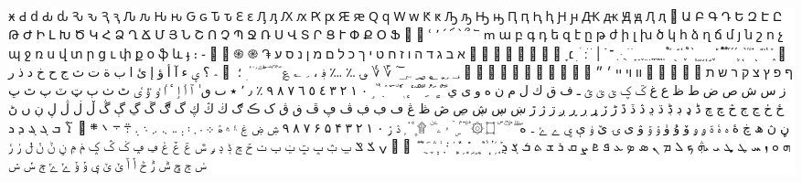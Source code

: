 &#1279; &#1280; &#1281; &#1282; &#1283; &#1284; &#1285; &#1286; &#1287; &#1288;
&#1289; &#1290; &#1291; &#1292; &#1293; &#1294; &#1295; &#1296; &#1297; &#1298;
&#1299; &#1300; &#1301; &#1302; &#1303; &#1304; &#1305; &#1306; &#1307; &#1308;
&#1309; &#1310; &#1311; &#1312; &#1313; &#1314; &#1315; &#1316; &#1317; &#1318;
&#1319; &#1320; &#1321; &#1322; &#1323; &#1324; &#1325; &#1326; &#1327; &#1328;
&#1329; &#1330; &#1331; &#1332; &#1333; &#1334; &#1335; &#1336; &#1337; &#1338;
&#1339; &#1340; &#1341; &#1342; &#1343; &#1344; &#1345; &#1346; &#1347; &#1348;
&#1349; &#1350; &#1351; &#1352; &#1353; &#1354; &#1355; &#1356; &#1357; &#1358;
&#1359; &#1360; &#1361; &#1362; &#1363; &#1364; &#1365; &#1366; &#1367; &#1368;
&#1369; &#1370; &#1371; &#1372; &#1373; &#1374; &#1375; &#1376; &#1377; &#1378;
&#1379; &#1380; &#1381; &#1382; &#1383; &#1384; &#1385; &#1386; &#1387; &#1388;
&#1389; &#1390; &#1391; &#1392; &#1393; &#1394; &#1395; &#1396; &#1397; &#1398;
&#1399; &#1400; &#1401; &#1402; &#1403; &#1404; &#1405; &#1406; &#1407; &#1408;
&#1409; &#1410; &#1411; &#1412; &#1413; &#1414; &#1415; &#1416; &#1417; &#1418;
&#1419; &#1420; &#1421; &#1422; &#1423; &#1424; &#1425; &#1426; &#1427; &#1428;
&#1429; &#1430; &#1431; &#1432; &#1433; &#1434; &#1435; &#1436; &#1437; &#1438;
&#1439; &#1440; &#1441; &#1442; &#1443; &#1444; &#1445; &#1446; &#1447; &#1448;
&#1449; &#1450; &#1451; &#1452; &#1453; &#1454; &#1455; &#1456; &#1457; &#1458;
&#1459; &#1460; &#1461; &#1462; &#1463; &#1464; &#1465; &#1466; &#1467; &#1468;
&#1469; &#1470; &#1471; &#1472; &#1473; &#1474; &#1475; &#1476; &#1477; &#1478;
&#1479; &#1480; &#1481; &#1482; &#1483; &#1484; &#1485; &#1486; &#1487; &#1488;
&#1489; &#1490; &#1491; &#1492; &#1493; &#1494; &#1495; &#1496; &#1497; &#1498;
&#1499; &#1500; &#1501; &#1502; &#1503; &#1504; &#1505; &#1506; &#1507; &#1508;
&#1509; &#1510; &#1511; &#1512; &#1513; &#1514; &#1515; &#1516; &#1517; &#1518;
&#1519; &#1520; &#1521; &#1522; &#1523; &#1524; &#1525; &#1526; &#1527; &#1528;
&#1529; &#1530; &#1531; &#1532; &#1533; &#1534; &#1535; &#1536; &#1537; &#1538;
&#1539; &#1540; &#1541; &#1542; &#1543; &#1544; &#1545; &#1546; &#1547; &#1548;
&#1549; &#1550; &#1551; &#1552; &#1553; &#1554; &#1555; &#1556; &#1557; &#1558;
&#1559; &#1560; &#1561; &#1562; &#1563; &#1564; &#1565; &#1566; &#1567; &#1568;
&#1569; &#1570; &#1571; &#1572; &#1573; &#1574; &#1575; &#1576; &#1577; &#1578;
&#1579; &#1580; &#1581; &#1582; &#1583; &#1584; &#1585; &#1586; &#1587; &#1588;
&#1589; &#1590; &#1591; &#1592; &#1593; &#1594; &#1595; &#1596; &#1597; &#1598;
&#1599; &#1600; &#1601; &#1602; &#1603; &#1604; &#1605; &#1606; &#1607; &#1608;
&#1609; &#1610; &#1611; &#1612; &#1613; &#1614; &#1615; &#1616; &#1617; &#1618;
&#1619; &#1620; &#1621; &#1622; &#1623; &#1624; &#1625; &#1626; &#1627; &#1628;
&#1629; &#1630; &#1631; &#1632; &#1633; &#1634; &#1635; &#1636; &#1637; &#1638;
&#1639; &#1640; &#1641; &#1642; &#1643; &#1644; &#1645; &#1646; &#1647; &#1648;
&#1649; &#1650; &#1651; &#1652; &#1653; &#1654; &#1655; &#1656; &#1657; &#1658;
&#1659; &#1660; &#1661; &#1662; &#1663; &#1664; &#1665; &#1666; &#1667; &#1668;
&#1669; &#1670; &#1671; &#1672; &#1673; &#1674; &#1675; &#1676; &#1677; &#1678;
&#1679; &#1680; &#1681; &#1682; &#1683; &#1684; &#1685; &#1686; &#1687; &#1688;
&#1689; &#1690; &#1691; &#1692; &#1693; &#1694; &#1695; &#1696; &#1697; &#1698;
&#1699; &#1700; &#1701; &#1702; &#1703; &#1704; &#1705; &#1706; &#1707; &#1708;
&#1709; &#1710; &#1711; &#1712; &#1713; &#1714; &#1715; &#1716; &#1717; &#1718;
&#1719; &#1720; &#1721; &#1722; &#1723; &#1724; &#1725; &#1726; &#1727; &#1728;
&#1729; &#1730; &#1731; &#1732; &#1733; &#1734; &#1735; &#1736; &#1737; &#1738;
&#1739; &#1740; &#1741; &#1742; &#1743; &#1744; &#1745; &#1746; &#1747; &#1748;
&#1749; &#1750; &#1751; &#1752; &#1753; &#1754; &#1755; &#1756; &#1757; &#1758;
&#1759; &#1760; &#1761; &#1762; &#1763; &#1764; &#1765; &#1766; &#1767; &#1768;
&#1769; &#1770; &#1771; &#1772; &#1773; &#1774; &#1775; &#1776; &#1777; &#1778;
&#1779; &#1780; &#1781; &#1782; &#1783; &#1784; &#1785; &#1786; &#1787; &#1788;
&#1789; &#1790; &#1791; &#1792; &#1793; &#1794; &#1795; &#1796; &#1797; &#1798;
&#1799; &#1800; &#1801; &#1802; &#1803; &#1804; &#1805; &#1806; &#1807; &#1808;
&#1809; &#1810; &#1811; &#1812; &#1813; &#1814; &#1815; &#1816; &#1817; &#1818;
&#1819; &#1820; &#1821; &#1822; &#1823; &#1824; &#1825; &#1826; &#1827; &#1828;
&#1829; &#1830; &#1831; &#1832; &#1833; &#1834; &#1835; &#1836; &#1837; &#1838;
&#1839; &#1840; &#1841; &#1842; &#1843; &#1844; &#1845; &#1846; &#1847; &#1848;
&#1849; &#1850; &#1851; &#1852; &#1853; &#1854; &#1855; &#1856; &#1857; &#1858;
&#1859; &#1860; &#1861; &#1862; &#1863; &#1864; &#1865; &#1866; &#1867; &#1868;
&#1869; &#1870; &#1871; &#1872; &#1873; &#1874; &#1875; &#1876; &#1877; &#1878;
&#1879; &#1880; &#1881; &#1882; &#1883; &#1884; &#1885; &#1886; &#1887; &#1888;
&#1889; &#1890; &#1891; &#1892; &#1893; &#1894; &#1895; &#1896; &#1897; &#1898;
&#1899; &#1900; &#1901; &#1902; &#1903; &#1904; &#1905; &#1906; &#1907; &#1908;
&#1909; &#1910; &#1911; &#1912; &#1913; &#1914; &#1915; &#1916; &#1917; &#1918;
